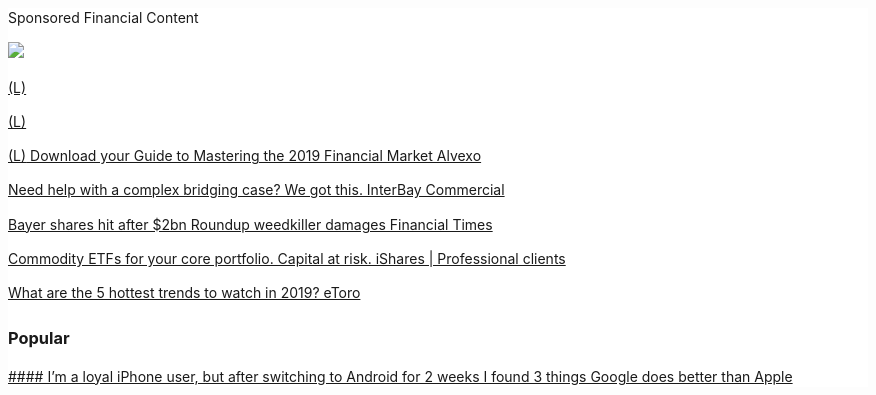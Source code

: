 Sponsored Financial Content

[![](../_resources/937e636fa27332d3f7b7c1c8c8b87987.png)](https://www.dianomi.com/cms/register-interest/?utm_source=network&utm_medium=smartad_sponsor_link)

[(L)](https://www.dianomi.com/cms/register-interest/?utm_source=network&utm_medium=smartad_sponsor_link)

[(L)](https://www.dianomi.com/cms/register-interest/?utm_source=network&utm_medium=smartad_sponsor_link)

[(L)](https://www.dianomi.com/cms/register-interest/?utm_source=network&utm_medium=smartad_sponsor_link)[ Download your Guide to Mastering the 2019 Financial Market  Alvexo](https://www.dianomi.com/brochures.epl?pn=21479&offer=6217106&savid=106144&said=2211&adv=6233&unique_id=XOFGC3@ltUUEjBkNYqx3VQAAAAE&smartreferer=https%3A%2F%2Fwww%2Ebusinessinsider%2Ecom%2Fwhere%2Ddo%2Dimmigrants%2Dcome%2Dfrom%2Dmap%2Dmost%2Dcommon%2Dcountries%2D2019%2D4%3Fr%3DUS%26IR%3DT)

[ Need help with a complex bridging case? We got this.  InterBay Commercial](https://www.dianomi.com/click.epl?pn=43891&offer=11404323&savid=116220&said=2211&adv=6233&unique_id=XOFGC3@ltUUEjBkNYqx3VQAAAAE&smartreferer=https%3A%2F%2Fwww%2Ebusinessinsider%2Ecom%2Fwhere%2Ddo%2Dimmigrants%2Dcome%2Dfrom%2Dmap%2Dmost%2Dcommon%2Dcountries%2D2019%2D4%3Fr%3DUS%26IR%3DT)

[ Bayer shares hit after $2bn Roundup weedkiller damages  Financial Times](https://www.dianomi.com/click.epl?pn=45733&offer=11828897&savid=120240&said=2211&adv=6233&unique_id=XOFGC3@ltUUEjBkNYqx3VQAAAAE&smartreferer=https%3A%2F%2Fwww%2Ebusinessinsider%2Ecom%2Fwhere%2Ddo%2Dimmigrants%2Dcome%2Dfrom%2Dmap%2Dmost%2Dcommon%2Dcountries%2D2019%2D4%3Fr%3DUS%26IR%3DT)

[ Commodity ETFs for your core portfolio. Capital at risk.  iShares | Professional clients](https://www.dianomi.com/click.epl?pn=36694&offer=9657923&savid=112330&said=2211&adv=6233&unique_id=XOFGC3@ltUUEjBkNYqx3VQAAAAE&smartreferer=https%3A%2F%2Fwww%2Ebusinessinsider%2Ecom%2Fwhere%2Ddo%2Dimmigrants%2Dcome%2Dfrom%2Dmap%2Dmost%2Dcommon%2Dcountries%2D2019%2D4%3Fr%3DUS%26IR%3DT)

[ What are the 5 hottest trends to watch in 2019?  eToro](https://www.dianomi.com/click.epl?pn=41369&offer=10878962&savid=109931&said=2211&adv=6233&unique_id=XOFGC3@ltUUEjBkNYqx3VQAAAAE&smartreferer=https%3A%2F%2Fwww%2Ebusinessinsider%2Ecom%2Fwhere%2Ddo%2Dimmigrants%2Dcome%2Dfrom%2Dmap%2Dmost%2Dcommon%2Dcountries%2D2019%2D4%3Fr%3DUS%26IR%3DT)

###   Popular

 [       ####  I’m a loyal iPhone user, but after switching to Android for 2 weeks I found 3 things Google does better than Apple](https://businessinsider.com/iphone-vs-android-google-better-than-apple-2019-5)